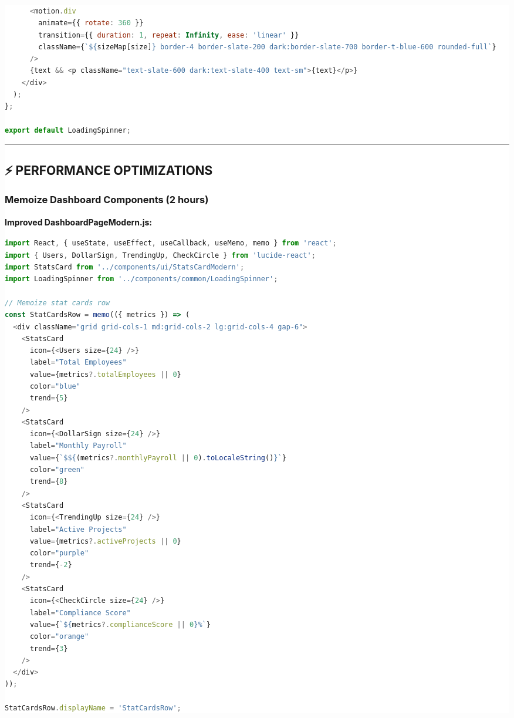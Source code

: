 ```javascript
      <motion.div
        animate={{ rotate: 360 }}
        transition={{ duration: 1, repeat: Infinity, ease: 'linear' }}
        className={`${sizeMap[size]} border-4 border-slate-200 dark:border-slate-700 border-t-blue-600 rounded-full`}
      />
      {text && <p className="text-slate-600 dark:text-slate-400 text-sm">{text}</p>}
    </div>
  );
};

export default LoadingSpinner;
```

---

## ⚡ PERFORMANCE OPTIMIZATIONS

### Memoize Dashboard Components (2 hours)

**Improved DashboardPageModern.js:**
```javascript
import React, { useState, useEffect, useCallback, useMemo, memo } from 'react';
import { Users, DollarSign, TrendingUp, CheckCircle } from 'lucide-react';
import StatsCard from '../components/ui/StatsCardModern';
import LoadingSpinner from '../components/common/LoadingSpinner';

// Memoize stat cards row
const StatCardsRow = memo(({ metrics }) => (
  <div className="grid grid-cols-1 md:grid-cols-2 lg:grid-cols-4 gap-6">
    <StatsCard
      icon={<Users size={24} />}
      label="Total Employees"
      value={metrics?.totalEmployees || 0}
      color="blue"
      trend={5}
    />
    <StatsCard
      icon={<DollarSign size={24} />}
      label="Monthly Payroll"
      value={`$${(metrics?.monthlyPayroll || 0).toLocaleString()}`}
      color="green"
      trend={8}
    />
    <StatsCard
      icon={<TrendingUp size={24} />}
      label="Active Projects"
      value={metrics?.activeProjects || 0}
      color="purple"
      trend={-2}
    />
    <StatsCard
      icon={<CheckCircle size={24} />}
      label="Compliance Score"
      value={`${metrics?.complianceScore || 0}%`}
      color="orange"
      trend={3}
    />
  </div>
));

StatCardsRow.displayName = 'StatCardsRow';

```